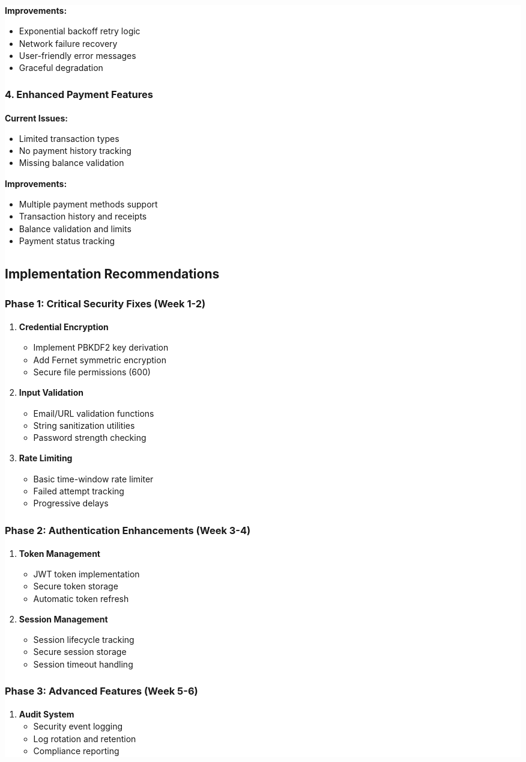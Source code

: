 **Improvements:**
- Exponential backoff retry logic
- Network failure recovery
- User-friendly error messages
- Graceful degradation

### 4. Enhanced Payment Features
**Current Issues:**
- Limited transaction types
- No payment history tracking
- Missing balance validation

**Improvements:**
- Multiple payment methods support
- Transaction history and receipts
- Balance validation and limits
- Payment status tracking

## Implementation Recommendations

### Phase 1: Critical Security Fixes (Week 1-2)
1. **Credential Encryption**
   - Implement PBKDF2 key derivation
   - Add Fernet symmetric encryption
   - Secure file permissions (600)

2. **Input Validation**
   - Email/URL validation functions
   - String sanitization utilities
   - Password strength checking

3. **Rate Limiting**
   - Basic time-window rate limiter
   - Failed attempt tracking
   - Progressive delays

### Phase 2: Authentication Enhancements (Week 3-4)
1. **Token Management**
   - JWT token implementation
   - Secure token storage
   - Automatic token refresh

2. **Session Management**
   - Session lifecycle tracking
   - Secure session storage
   - Session timeout handling

### Phase 3: Advanced Features (Week 5-6)
1. **Audit System**
   - Security event logging
   - Log rotation and retention
   - Compliance reporting
